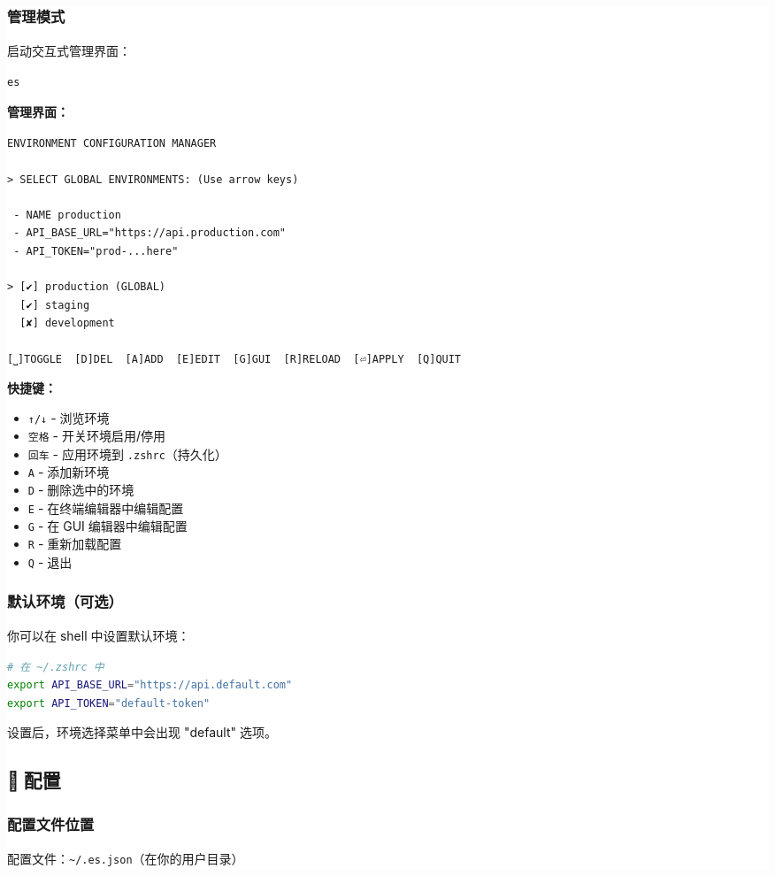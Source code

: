 ### 管理模式

启动交互式管理界面：

```bash
es
```

**管理界面：**

```
ENVIRONMENT CONFIGURATION MANAGER

> SELECT GLOBAL ENVIRONMENTS: (Use arrow keys)

 - NAME production
 - API_BASE_URL="https://api.production.com"
 - API_TOKEN="prod-...here"

> [✔] production (GLOBAL)
  [✔] staging
  [✘] development

[⎵]TOGGLE  [D]DEL  [A]ADD  [E]EDIT  [G]GUI  [R]RELOAD  [⏎]APPLY  [Q]QUIT
```

**快捷键：**
- `↑/↓` - 浏览环境
- `空格` - 开关环境启用/停用
- `回车` - 应用环境到 `.zshrc`（持久化）
- `A` - 添加新环境
- `D` - 删除选中的环境
- `E` - 在终端编辑器中编辑配置
- `G` - 在 GUI 编辑器中编辑配置
- `R` - 重新加载配置
- `Q` - 退出

### 默认环境（可选）

你可以在 shell 中设置默认环境：

```bash
# 在 ~/.zshrc 中
export API_BASE_URL="https://api.default.com"
export API_TOKEN="default-token"
```

设置后，环境选择菜单中会出现 "default" 选项。

## 🔧 配置

### 配置文件位置

配置文件：`~/.es.json`（在你的用户目录）
